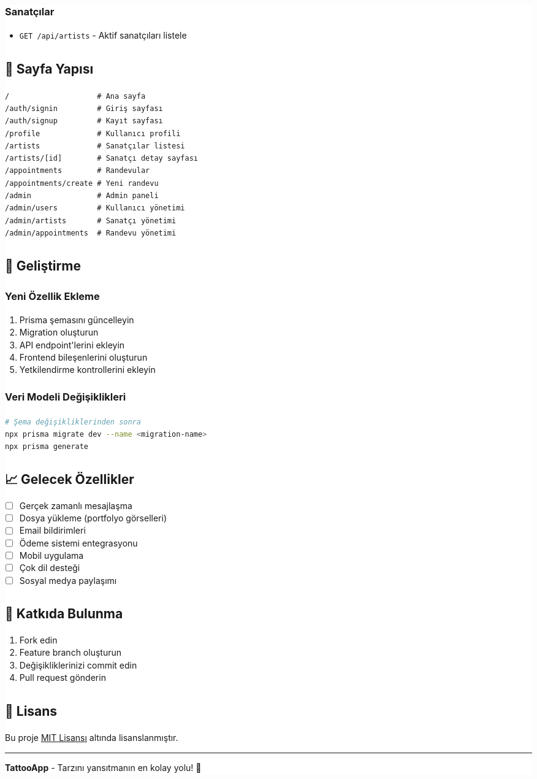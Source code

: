 ### Sanatçılar
- `GET /api/artists` - Aktif sanatçıları listele

## 🎨 Sayfa Yapısı

```
/                    # Ana sayfa
/auth/signin         # Giriş sayfası
/auth/signup         # Kayıt sayfası
/profile             # Kullanıcı profili
/artists             # Sanatçılar listesi
/artists/[id]        # Sanatçı detay sayfası
/appointments        # Randevular
/appointments/create # Yeni randevu
/admin               # Admin paneli
/admin/users         # Kullanıcı yönetimi
/admin/artists       # Sanatçı yönetimi
/admin/appointments  # Randevu yönetimi
```

## 🔧 Geliştirme

### Yeni Özellik Ekleme
1. Prisma şemasını güncelleyin
2. Migration oluşturun
3. API endpoint'lerini ekleyin
4. Frontend bileşenlerini oluşturun
5. Yetkilendirme kontrollerini ekleyin

### Veri Modeli Değişiklikleri
```bash
# Şema değişikliklerinden sonra
npx prisma migrate dev --name <migration-name>
npx prisma generate
```

## 📈 Gelecek Özellikler

- [ ] Gerçek zamanlı mesajlaşma
- [ ] Dosya yükleme (portfolyo görselleri)
- [ ] Email bildirimleri
- [ ] Ödeme sistemi entegrasyonu
- [ ] Mobil uygulama
- [ ] Çok dil desteği
- [ ] Sosyal medya paylaşımı

## 🤝 Katkıda Bulunma

1. Fork edin
2. Feature branch oluşturun
3. Değişikliklerinizi commit edin
4. Pull request gönderin

## 📄 Lisans

Bu proje [MIT Lisansı](LICENSE) altında lisanslanmıştır.

---

**TattooApp** - Tarzını yansıtmanın en kolay yolu! 🎨
